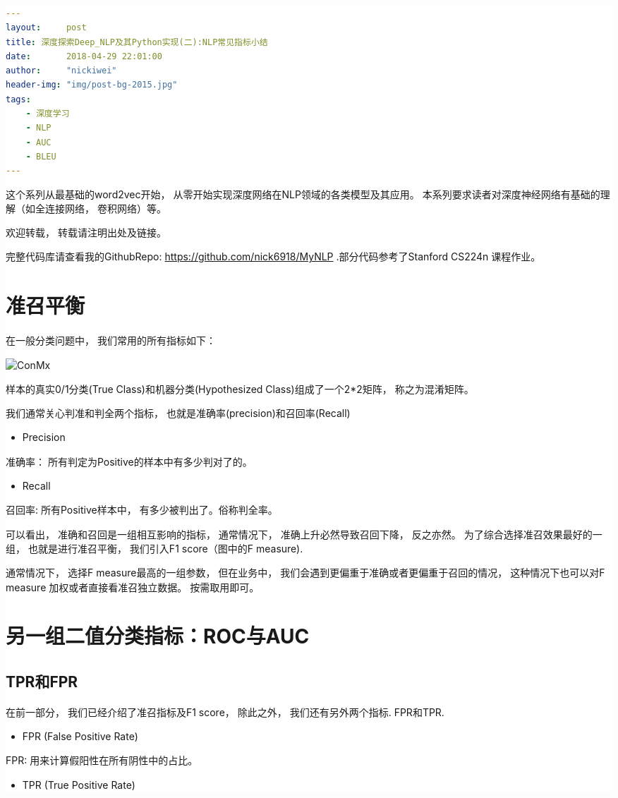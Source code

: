 ```yaml
---
layout:     post
title: 深度探索Deep_NLP及其Python实现(二):NLP常见指标小结
date:       2018-04-29 22:01:00
author:     "nickiwei"
header-img: "img/post-bg-2015.jpg"
tags:
    - 深度学习
    - NLP
    - AUC
    - BLEU
---
```


这个系列从最基础的word2vec开始， 从零开始实现深度网络在NLP领域的各类模型及其应用。 本系列要求读者对深度神经网络有基础的理解（如全连接网络， 卷积网络）等。

欢迎转载， 转载请注明出处及链接。

完整代码库请查看我的GithubRepo: https://github.com/nick6918/MyNLP .部分代码参考了Stanford CS224n 课程作业。

# 准召平衡

在一般分类问题中， 我们常用的所有指标如下：

![ConMx](/Users/weifanding/Desktop/pictures/ZB01.png)

样本的真实0/1分类(True Class)和机器分类(Hypothesized Class)组成了一个2*2矩阵， 称之为混淆矩阵。 

我们通常关心判准和判全两个指标， 也就是准确率(precision)和召回率(Recall)

* Precision

准确率： 所有判定为Positive的样本中有多少判对了的。

* Recall

召回率: 所有Positive样本中， 有多少被判出了。俗称判全率。

可以看出， 准确和召回是一组相互影响的指标， 通常情况下， 准确上升必然导致召回下降， 反之亦然。 为了综合选择准召效果最好的一组， 也就是进行准召平衡， 我们引入F1 score（图中的F measure).

通常情况下， 选择F measure最高的一组参数， 但在业务中， 我们会遇到更偏重于准确或者更偏重于召回的情况， 这种情况下也可以对F measure 加权或者直接看准召独立数据。 按需取用即可。

# 另一组二值分类指标：ROC与AUC

## TPR和FPR

在前一部分， 我们已经介绍了准召指标及F1 score， 除此之外， 我们还有另外两个指标. FPR和TPR.

* FPR (False Positive Rate)

FPR: 用来计算假阳性在所有阴性中的占比。

* TPR (True Positive Rate)

